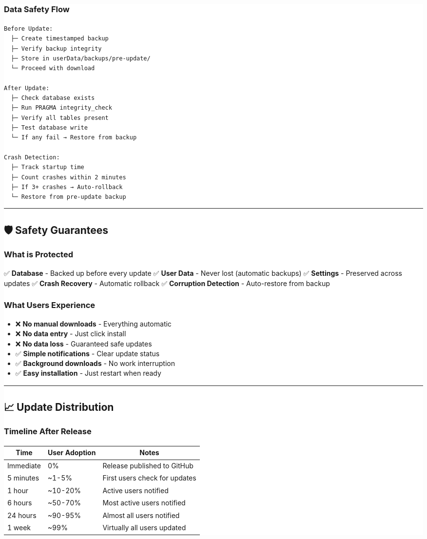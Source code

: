 ### Data Safety Flow

```
Before Update:
  ├─ Create timestamped backup
  ├─ Verify backup integrity
  ├─ Store in userData/backups/pre-update/
  └─ Proceed with download

After Update:
  ├─ Check database exists
  ├─ Run PRAGMA integrity_check
  ├─ Verify all tables present
  ├─ Test database write
  └─ If any fail → Restore from backup

Crash Detection:
  ├─ Track startup time
  ├─ Count crashes within 2 minutes
  ├─ If 3+ crashes → Auto-rollback
  └─ Restore from pre-update backup
```

---

## 🛡️ Safety Guarantees

### What is Protected

✅ **Database** - Backed up before every update
✅ **User Data** - Never lost (automatic backups)
✅ **Settings** - Preserved across updates
✅ **Crash Recovery** - Automatic rollback
✅ **Corruption Detection** - Auto-restore from backup

### What Users Experience

- ❌ **No manual downloads** - Everything automatic
- ❌ **No data entry** - Just click install
- ❌ **No data loss** - Guaranteed safe updates
- ✅ **Simple notifications** - Clear update status
- ✅ **Background downloads** - No work interruption
- ✅ **Easy installation** - Just restart when ready

---

## 📈 Update Distribution

### Timeline After Release

| Time | User Adoption | Notes |
|------|--------------|-------|
| Immediate | 0% | Release published to GitHub |
| 5 minutes | ~1-5% | First users check for updates |
| 1 hour | ~10-20% | Active users notified |
| 6 hours | ~50-70% | Most active users notified |
| 24 hours | ~90-95% | Almost all users notified |
| 1 week | ~99% | Virtually all users updated |
